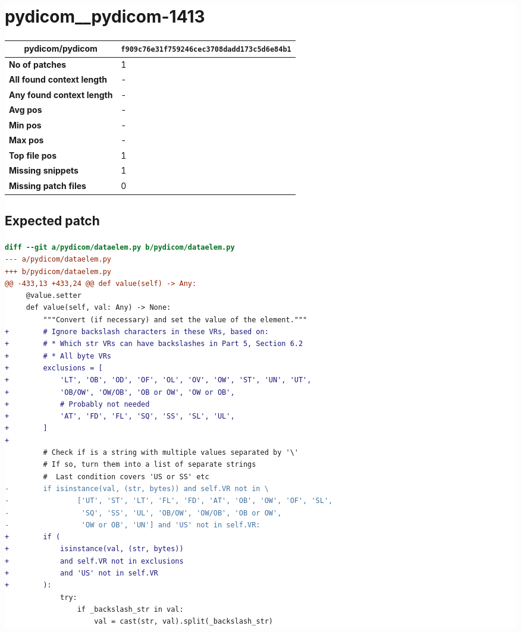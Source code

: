 # pydicom__pydicom-1413

| **pydicom/pydicom** | `f909c76e31f759246cec3708dadd173c5d6e84b1` |
| ---- | ---- |
| **No of patches** | 1 |
| **All found context length** | - |
| **Any found context length** | - |
| **Avg pos** | - |
| **Min pos** | - |
| **Max pos** | - |
| **Top file pos** | 1 |
| **Missing snippets** | 1 |
| **Missing patch files** | 0 |


## Expected patch

```diff
diff --git a/pydicom/dataelem.py b/pydicom/dataelem.py
--- a/pydicom/dataelem.py
+++ b/pydicom/dataelem.py
@@ -433,13 +433,24 @@ def value(self) -> Any:
     @value.setter
     def value(self, val: Any) -> None:
         """Convert (if necessary) and set the value of the element."""
+        # Ignore backslash characters in these VRs, based on:
+        # * Which str VRs can have backslashes in Part 5, Section 6.2
+        # * All byte VRs
+        exclusions = [
+            'LT', 'OB', 'OD', 'OF', 'OL', 'OV', 'OW', 'ST', 'UN', 'UT',
+            'OB/OW', 'OW/OB', 'OB or OW', 'OW or OB',
+            # Probably not needed
+            'AT', 'FD', 'FL', 'SQ', 'SS', 'SL', 'UL',
+        ]
+
         # Check if is a string with multiple values separated by '\'
         # If so, turn them into a list of separate strings
         #  Last condition covers 'US or SS' etc
-        if isinstance(val, (str, bytes)) and self.VR not in \
-                ['UT', 'ST', 'LT', 'FL', 'FD', 'AT', 'OB', 'OW', 'OF', 'SL',
-                 'SQ', 'SS', 'UL', 'OB/OW', 'OW/OB', 'OB or OW',
-                 'OW or OB', 'UN'] and 'US' not in self.VR:
+        if (
+            isinstance(val, (str, bytes))
+            and self.VR not in exclusions
+            and 'US' not in self.VR
+        ):
             try:
                 if _backslash_str in val:
                     val = cast(str, val).split(_backslash_str)

```
